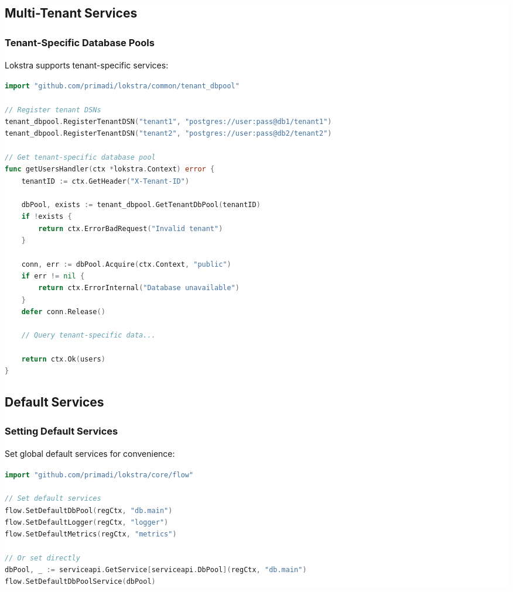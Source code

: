 ## Multi-Tenant Services

### Tenant-Specific Database Pools

Lokstra supports tenant-specific services:

```go
import "github.com/primadi/lokstra/common/tenant_dbpool"

// Register tenant DSNs
tenant_dbpool.RegisterTenantDSN("tenant1", "postgres://user:pass@db1/tenant1")
tenant_dbpool.RegisterTenantDSN("tenant2", "postgres://user:pass@db2/tenant2")

// Get tenant-specific database pool
func getUsersHandler(ctx *lokstra.Context) error {
    tenantID := ctx.GetHeader("X-Tenant-ID")
    
    dbPool, exists := tenant_dbpool.GetTenantDbPool(tenantID)
    if !exists {
        return ctx.ErrorBadRequest("Invalid tenant")
    }
    
    conn, err := dbPool.Acquire(ctx.Context, "public")
    if err != nil {
        return ctx.ErrorInternal("Database unavailable")
    }
    defer conn.Release()
    
    // Query tenant-specific data...
    
    return ctx.Ok(users)
}
```

## Default Services

### Setting Default Services

Set global default services for convenience:

```go
import "github.com/primadi/lokstra/core/flow"

// Set default services
flow.SetDefaultDbPool(regCtx, "db.main")
flow.SetDefaultLogger(regCtx, "logger")
flow.SetDefaultMetrics(regCtx, "metrics")

// Or set directly
dbPool, _ := serviceapi.GetService[serviceapi.DbPool](regCtx, "db.main")
flow.SetDefaultDbPoolService(dbPool)
```
